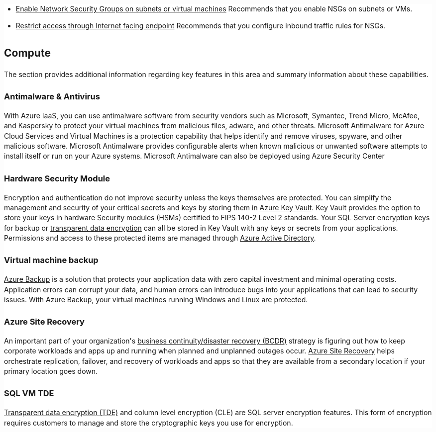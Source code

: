 -   [Enable Network Security Groups on subnets or virtual machines](https://docs.microsoft.com/azure/security-center/security-center-enable-network-security-groups) Recommends that you enable NSGs on subnets or VMs.

-   [Restrict access through Internet facing endpoint](https://docs.microsoft.com/azure/security-center/security-center-restrict-access-through-internet-facing-endpoints) Recommends that you configure inbound traffic rules for NSGs.


## Compute

The section provides additional information regarding key features in this area and summary information about these capabilities.

### Antimalware & Antivirus
With Azure IaaS, you can use antimalware software from security vendors such as Microsoft, Symantec, Trend Micro, McAfee, and Kaspersky to protect your virtual machines from malicious files, adware, and other threats. [Microsoft Antimalware](https://docs.microsoft.com/azure/security/azure-security-antimalware) for Azure Cloud Services and Virtual Machines is a protection capability that helps identify and remove viruses, spyware, and other malicious software. Microsoft Antimalware provides configurable alerts when known malicious or unwanted software attempts to install itself or run on your Azure systems. Microsoft Antimalware can also be deployed using Azure Security Center

### Hardware Security Module
Encryption and authentication do not improve security unless the keys themselves are protected. You can simplify the management and security of your critical secrets and keys by storing them in [Azure Key Vault](https://docs.microsoft.com/azure/key-vault/key-vault-whatis). Key Vault provides the option to store your keys in hardware Security modules (HSMs) certified to FIPS 140-2 Level 2 standards. Your SQL Server encryption keys for backup or [transparent data encryption](https://msdn.microsoft.com/library/bb934049.aspx) can all be stored in Key Vault with any keys or secrets from your applications. Permissions and access to these protected items are managed through [Azure Active Directory](https://azure.microsoft.com/documentation/services/active-directory/).

### Virtual machine backup
[Azure Backup](https://docs.microsoft.com/azure/backup/backup-introduction-to-azure-backup) is a solution that protects your application data with zero capital investment and minimal operating costs. Application errors can corrupt your data, and human errors can introduce bugs into your applications that can lead to security issues. With Azure Backup, your virtual machines running Windows and Linux are protected.

### Azure Site Recovery
An important part of your organization's [business continuity/disaster recovery (BCDR)](https://docs.microsoft.com/azure/best-practices-availability-paired-regions) strategy is figuring out how to keep corporate workloads and apps up and running when planned and unplanned outages occur. [Azure Site Recovery](https://docs.microsoft.com/azure/site-recovery/site-recovery-overview) helps orchestrate replication, failover, and recovery of workloads and apps so that they are available from a secondary location if your primary location goes down.

### SQL VM TDE
[Transparent data encryption (TDE)](https://docs.microsoft.com/azure/virtual-machines/windows/sqlclassic/virtual-machines-windows-classic-ps-sql-keyvault) and column level encryption (CLE) are SQL server encryption features. This form of encryption requires customers to manage and store the cryptographic keys you use for encryption.
